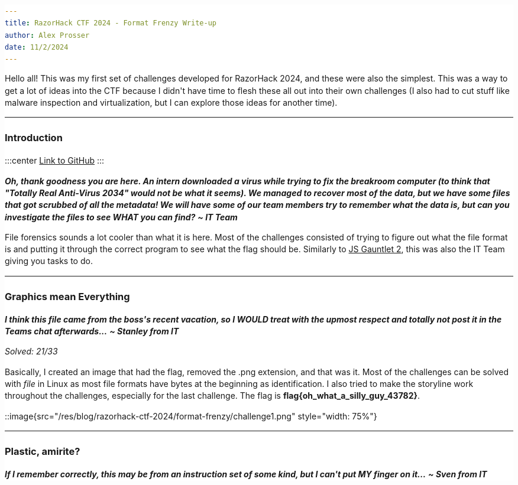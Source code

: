 ```yaml
---
title: RazorHack CTF 2024 - Format Frenzy Write-up
author: Alex Prosser
date: 11/2/2024
---
```


Hello all! This was my first set of challenges developed for RazorHack 2024, and these were also the simplest. This was a way to get a lot of ideas into the CTF because I didn't have time to flesh these all out into their own challenges (I also had to cut stuff like malware inspection and virtualization, but I can explore those ideas for another time).

---

### Introduction

:::center
<a href="https://github.com/CodingAP/format-frenzy">Link to GitHub</a>
:::

***Oh, thank goodness you are here. An intern downloaded a virus while trying to fix the breakroom computer (to think that "Totally Real Anti-Virus 2034" would not be what it seems). We managed to recover most of the data, but we have some files that got scrubbed of all the metadata! We will have some of our team members try to remember what the data is, but can you investigate the files to see WHAT you can find?***
***~ IT Team***

File forensics sounds a lot cooler than what it is here. Most of the challenges consisted of trying to figure out what the file format is and putting it through the correct program to see what the flag should be. Similarly to [JS Gauntlet 2](https://codingap.github.io/blog/posts/razorhack-ctf-2024-js-gauntlet-2/), this was also the IT Team giving you tasks to do.

---

### Graphics mean Everything

***I think this file came from the boss's recent vacation, so I WOULD treat with the upmost respect and totally not post it in the Teams chat afterwards...***
***~ Stanley from IT***

*Solved: 21/33*

Basically, I created an image that had the flag, removed the .png extension, and that was it. Most of the challenges can be solved with *file* in Linux as most file formats have bytes at the beginning as identification. I also tried to make the storyline work throughout the challenges, especially for the last challenge. The flag is **flag{oh_what_a_silly_guy_43782}**.

::image{src="/res/blog/razorhack-ctf-2024/format-frenzy/challenge1.png" style="width: 75%"}

---

### Plastic, amirite?

***If I remember correctly, this may be from an instruction set of some kind, but I can't put MY finger on it...***
***~ Sven from IT***
